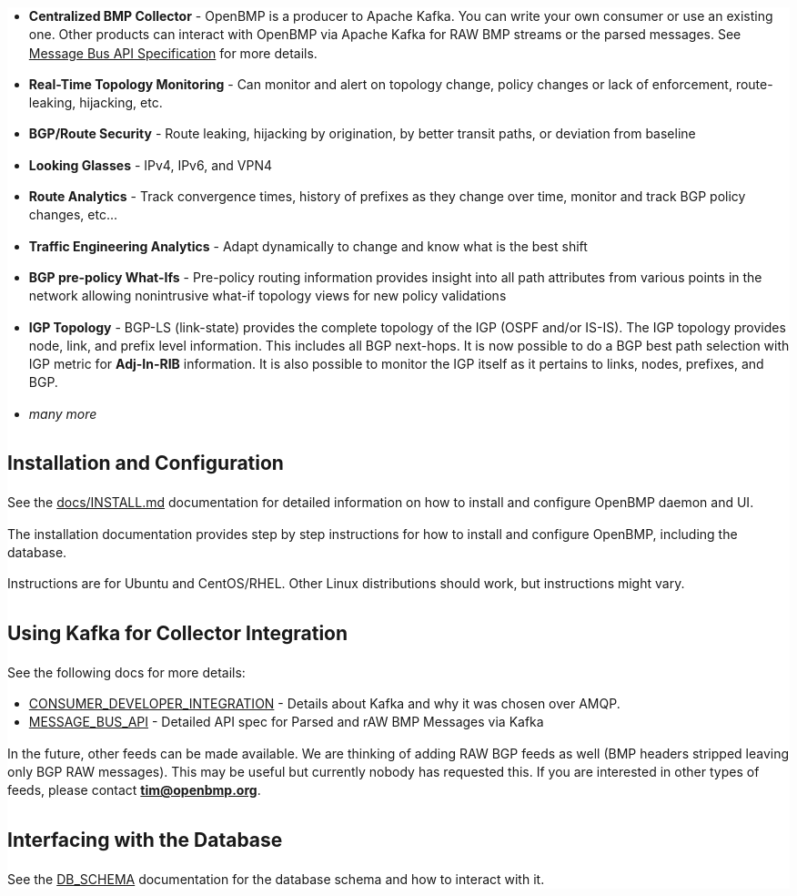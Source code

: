 * **Centralized BMP Collector** - OpenBMP is a producer to Apache Kafka.  You can write your own consumer or use an existing one.  Other products can interact with OpenBMP via Apache Kafka for RAW BMP streams or the parsed messages.   See [Message Bus API Specification](docs/MESSAGE_BUS_API.md) for more details.

* **Real-Time Topology Monitoring** - Can monitor and alert on topology change, policy changes or lack of enforcement, route-leaking, hijacking, etc.

* **BGP/Route Security** - Route leaking, hijacking by origination, by better transit paths, or deviation from baseline

* **Looking Glasses**  - IPv4, IPv6, and VPN4

* **Route Analytics** - Track convergence times, history of prefixes as they change over time, monitor and track BGP policy changes, etc...

* **Traffic Engineering Analytics**  - Adapt dynamically to change and know what is the best shift

* **BGP pre-policy What-Ifs** - Pre-policy routing information provides insight into all path attributes from various points in the network allowing nonintrusive what-if topology views for new policy validations

* **IGP Topology** - BGP-LS (link-state) provides the complete topology of the IGP (OSPF and/or IS-IS).  The IGP topology provides node, link, and prefix level information.  This includes all BGP next-hops.   It is now possible to do a BGP best path selection with IGP metric for **Adj-In-RIB** information.  It is also possible to monitor the IGP itself as it pertains to links, nodes, prefixes, and BGP.

* *many more*

Installation and Configuration
------------------------------
See the [docs/INSTALL.md](docs/INSTALL.md) documentation for detailed information on how to install and configure OpenBMP daemon and UI.

The installation documentation provides step by step instructions for how to install and configure OpenBMP, including the database.  

Instructions are for Ubuntu and CentOS/RHEL.   Other Linux distributions should work, but instructions might vary.


Using Kafka for Collector Integration
-------------------------------------
See the following docs for more details:

* [CONSUMER\_DEVELOPER\_INTEGRATION](docs/CONSUMER_DEVELOPER_INTEGRATION.md) - Details about Kafka and why it was chosen over AMQP.
* [MESSAGE\_BUS\_API](docs/MESSAGE_BUS_API.md) - Detailed API spec for Parsed and rAW BMP Messages via Kafka

In the future, other feeds can be made available.  We are thinking of adding RAW BGP feeds as well (BMP headers stripped leaving only BGP RAW messages).  This may be useful but currently nobody has requested this. If you are interested in other types of feeds, please contact **tim@openbmp.org**.

Interfacing with the Database
-----------------------------
See the [DB_SCHEMA](http://www.openbmp.org/#!docs/DB_SCHEMA.md) documentation for the database schema and how to interact with it.    
